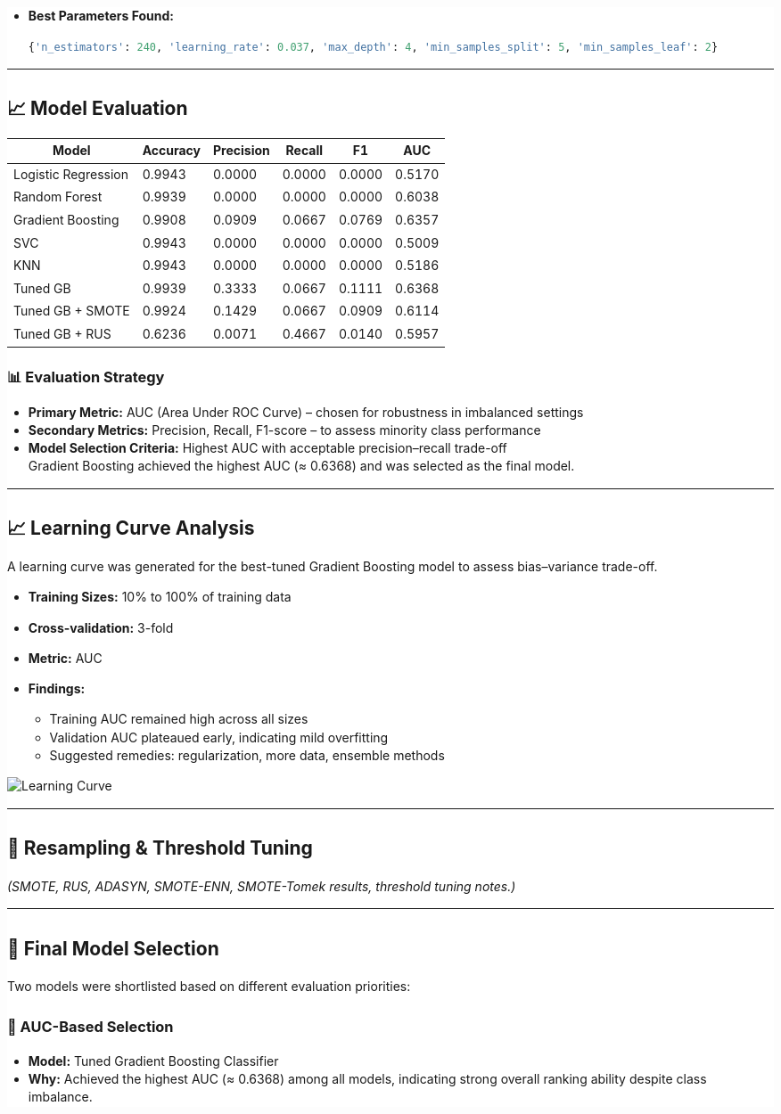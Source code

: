 - **Best Parameters Found:**
  ```python
  {'n_estimators': 240, 'learning_rate': 0.037, 'max_depth': 4, 'min_samples_split': 5, 'min_samples_leaf': 2}


---

## 📈 Model Evaluation 

| Model                | Accuracy | Precision | Recall | F1   | AUC   |
|----------------------|----------|-----------|--------|------|-------|
| Logistic Regression  | 0.9943   | 0.0000    | 0.0000 | 0.0000 | 0.5170 |
| Random Forest        | 0.9939   | 0.0000    | 0.0000 | 0.0000 | 0.6038 |
| Gradient Boosting    | 0.9908   | 0.0909    | 0.0667 | 0.0769 | 0.6357 |
| SVC                  | 0.9943   | 0.0000    | 0.0000 | 0.0000 | 0.5009 |
| KNN                  | 0.9943   | 0.0000    | 0.0000 | 0.0000 | 0.5186 |
| Tuned GB             | 0.9939   | 0.3333    | 0.0667 | 0.1111 | 0.6368 |
| Tuned GB + SMOTE     | 0.9924   | 0.1429    | 0.0667 | 0.0909 | 0.6114 |
| Tuned GB + RUS       | 0.6236   | 0.0071    | 0.4667 | 0.0140 | 0.5957 |


### 📊 Evaluation Strategy

- **Primary Metric:** AUC (Area Under ROC Curve) – chosen for robustness in imbalanced settings  
- **Secondary Metrics:** Precision, Recall, F1-score – to assess minority class performance  
- **Model Selection Criteria:** Highest AUC with acceptable precision–recall trade-off  
Gradient Boosting achieved the highest AUC (≈ 0.6368) and was selected as the final model.

---

## 📈 Learning Curve Analysis

A learning curve was generated for the best-tuned Gradient Boosting model to assess bias–variance trade-off.

- **Training Sizes:** 10% to 100% of training data
- **Cross-validation:** 3-fold
- **Metric:** AUC

- **Findings:**
  - Training AUC remained high across all sizes
  - Validation AUC plateaued early, indicating mild overfitting
  - Suggested remedies: regularization, more data, ensemble methods

![Learning Curve](figures/learning_curve.png)

---

## 🔁 Resampling & Threshold Tuning

*(SMOTE, RUS, ADASYN, SMOTE-ENN, SMOTE-Tomek results, threshold tuning notes.)*

---

## 🏁 Final Model Selection

Two models were shortlisted based on different evaluation priorities:

### 🔹 AUC-Based Selection
- **Model:** Tuned Gradient Boosting Classifier
- **Why:** Achieved the highest AUC (≈ 0.6368) among all models, indicating strong overall ranking ability despite class imbalance.
  ```